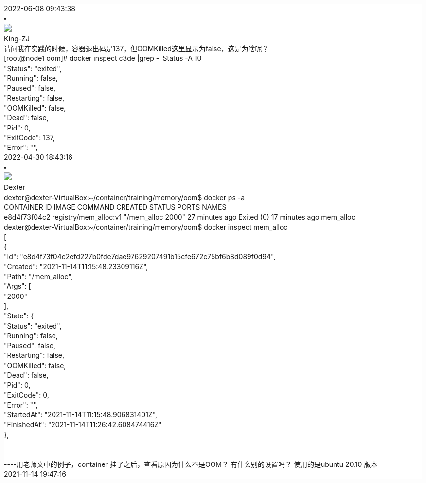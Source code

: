   </div>
  <div class="_3klNVc4Z_0">
    <div class="_3Hkula0k_0">2022-06-08 09:43:38</div>
  </div>
</div>
</div>
</li>
<li>
<div class="_2sjJGcOH_0"><img src="https://static001.geekbang.org/account/avatar/00/1d/39/f9/b2fe7b63.jpg"
  class="_3FLYR4bF_0">
<div class="_36ChpWj4_0">
  <div class="_2zFoi7sd_0"><span>King-ZJ</span>
  </div>
  <div class="_2_QraFYR_0">请问我在实践的时候，容器退出码是137，但OOMKilled这里显示为false，这是为啥呢？<br>[root@node1 oom]# docker inspect c3de |grep -i Status -A 10<br>            &quot;Status&quot;: &quot;exited&quot;,<br>            &quot;Running&quot;: false,<br>            &quot;Paused&quot;: false,<br>            &quot;Restarting&quot;: false,<br>            &quot;OOMKilled&quot;: false,<br>            &quot;Dead&quot;: false,<br>            &quot;Pid&quot;: 0,<br>            &quot;ExitCode&quot;: 137,<br>            &quot;Error&quot;: &quot;&quot;,</div>
  <div class="_10o3OAxT_0">
    
  </div>
  <div class="_3klNVc4Z_0">
    <div class="_3Hkula0k_0">2022-04-30 18:43:16</div>
  </div>
</div>
</div>
</li>
<li>
<div class="_2sjJGcOH_0"><img src="https://static001.geekbang.org/account/avatar/00/27/ce/58/71ed845f.jpg"
  class="_3FLYR4bF_0">
<div class="_36ChpWj4_0">
  <div class="_2zFoi7sd_0"><span>Dexter</span>
  </div>
  <div class="_2_QraFYR_0">dexter@dexter-VirtualBox:~&#47;container&#47;training&#47;memory&#47;oom$ docker ps -a<br>CONTAINER ID   IMAGE                   COMMAND             CREATED          STATUS                      PORTS     NAMES<br>e8d4f73f04c2   registry&#47;mem_alloc:v1   &quot;&#47;mem_alloc 2000&quot;   27 minutes ago   Exited (0) 17 minutes ago             mem_alloc<br>dexter@dexter-VirtualBox:~&#47;container&#47;training&#47;memory&#47;oom$ docker inspect mem_alloc<br>[<br>    {<br>        &quot;Id&quot;: &quot;e8d4f73f04c2efd227b0fde7dae97629207491b15cfe672c75bf6b8d089f0d94&quot;,<br>        &quot;Created&quot;: &quot;2021-11-14T11:15:48.23309116Z&quot;,<br>        &quot;Path&quot;: &quot;&#47;mem_alloc&quot;,<br>        &quot;Args&quot;: [<br>            &quot;2000&quot;<br>        ],<br>        &quot;State&quot;: {<br>            &quot;Status&quot;: &quot;exited&quot;,<br>            &quot;Running&quot;: false,<br>            &quot;Paused&quot;: false,<br>            &quot;Restarting&quot;: false,<br>            &quot;OOMKilled&quot;: false,<br>            &quot;Dead&quot;: false,<br>            &quot;Pid&quot;: 0,<br>            &quot;ExitCode&quot;: 0,<br>            &quot;Error&quot;: &quot;&quot;,<br>            &quot;StartedAt&quot;: &quot;2021-11-14T11:15:48.906831401Z&quot;,<br>            &quot;FinishedAt&quot;: &quot;2021-11-14T11:26:42.608474416Z&quot;<br>        },<br><br><br>----用老师文中的例子，container 挂了之后，查看原因为什么不是OOM？ 有什么别的设置吗？ 使用的是ubuntu 20.10 版本</div>
  <div class="_10o3OAxT_0">
    
  </div>
  <div class="_3klNVc4Z_0">
    <div class="_3Hkula0k_0">2021-11-14 19:47:16</div>
  </div>
</div>
</div>
</li>
</ul>